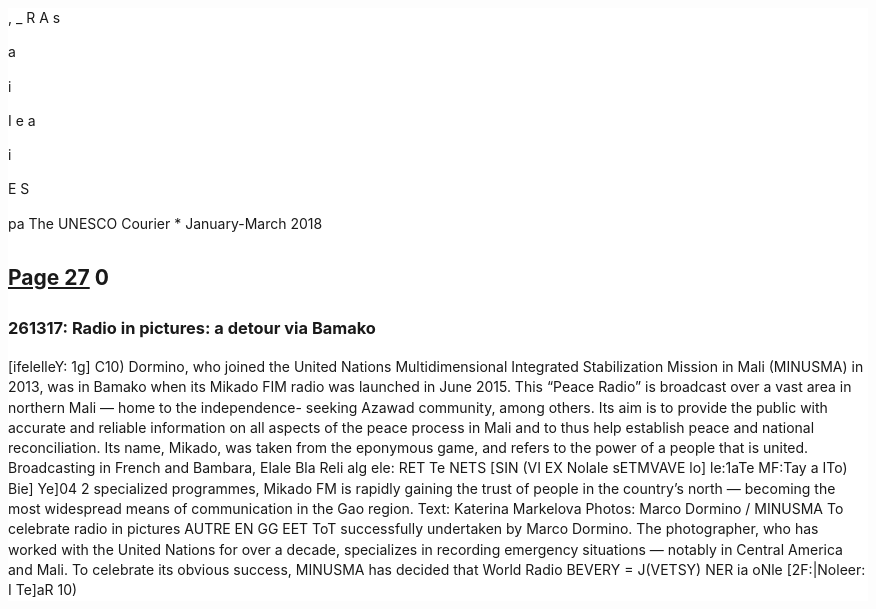 , 
_ 
R
A
s
 
a
 
i
 
I 
e
a
 
i
 
E
S
 
pa The UNESCO Courier * January-March 2018 
 

## [Page 27](261279eng.pdf#page=27) 0

### 261317: Radio in pictures: a detour via Bamako

  
[ifelelleY: 1g] C10) 
Dormino, who joined the United Nations 
Multidimensional Integrated Stabilization 
Mission in Mali (MINUSMA) in 2013, was 
in Bamako when its Mikado FIM radio was 
launched in June 2015. This “Peace Radio” 
is broadcast over a vast area in northern 
Mali — home to the independence- 
seeking Azawad community, among 
others. Its aim is to provide the public 
with accurate and reliable information 
on all aspects of the peace process in 
Mali and to thus help establish peace and 
national reconciliation. Its name, Mikado, 
was taken from the eponymous game, 
and refers to the power of a people that 
is united. 
Broadcasting in French and Bambara, 
Elale Bla Reli alg ele: RET Te NETS [SIN (VI EX 
Nolale sETMVAVE lo] le:1aTe MF:Tay a ITo) Bie] Ye]04 2 
specialized programmes, Mikado FM is 
rapidly gaining the trust of people in the 
country’s north — becoming the most 
widespread means of communication in 
the Gao region. 
Text: Katerina Markelova 
Photos: Marco Dormino / 
MINUSMA 
To celebrate radio in pictures 
AUTRE EN GG EET ToT 
successfully undertaken 
by Marco Dormino. The 
photographer, who has worked 
with the United Nations for over 
a decade, specializes in recording 
emergency situations — notably 
in Central America and Mali. 
To celebrate its obvious success, 
MINUSMA has decided that World Radio 
BEVERY = J(VETSY) NER ia oNle [2F:|Noleer: I Te]aR 10) 